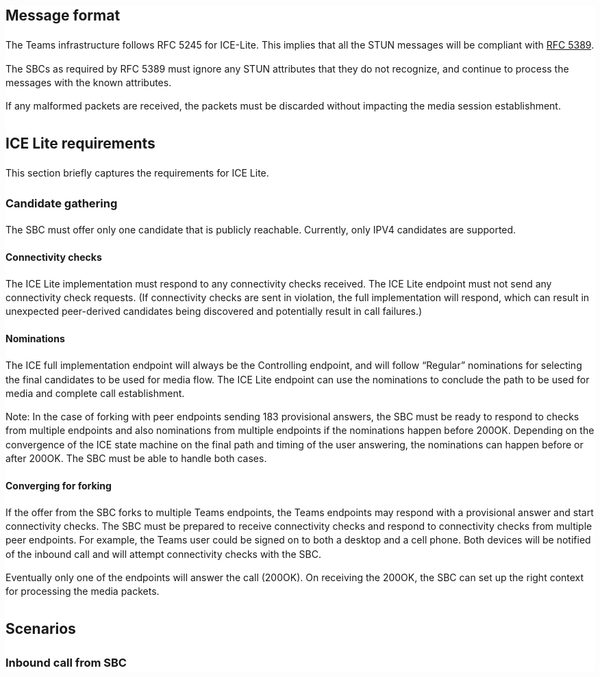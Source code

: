 ## Message format

The Teams infrastructure follows RFC 5245 for ICE-Lite. This implies that all the STUN messages will be compliant with [RFC 5389](https://tools.ietf.org/html/rfc5389).

The SBCs as required by RFC 5389 must ignore any STUN attributes that they do not recognize, and continue to process the messages with the known attributes. 

If any malformed packets are received, the packets must be discarded without impacting the media session establishment.

## ICE Lite requirements

This section briefly captures the requirements for ICE Lite.

### Candidate gathering

The SBC must offer only one candidate that is publicly reachable. Currently, only IPV4 candidates are supported.


#### Connectivity checks

The ICE Lite implementation must respond to any connectivity checks received. The ICE Lite endpoint must not send any connectivity check requests. (If connectivity checks are sent in violation, the full implementation will respond, which can result in unexpected peer-derived candidates being discovered and potentially result in call failures.)

#### Nominations

The ICE full implementation endpoint will always be the Controlling endpoint, and will follow “Regular” nominations for selecting the final candidates to be used for media flow. The ICE Lite endpoint can use the nominations to conclude the path to be used for media and complete call establishment.

Note: In the case of forking with peer endpoints sending 183 provisional answers, the SBC must be ready to respond to checks from multiple endpoints and also nominations from multiple endpoints if the nominations happen before 200OK. Depending on the convergence of the ICE state machine on the final path and timing of the user answering, the nominations can happen before or after 200OK. The SBC must be able to handle both cases.

#### Converging for forking

If the offer from the SBC forks to multiple Teams endpoints, the Teams endpoints may respond with a provisional answer and start connectivity checks. The SBC must be prepared to receive connectivity checks and respond to connectivity checks from multiple peer endpoints. For example, the Teams user could be signed on to both a desktop and a cell phone. Both devices will be notified of the inbound call and will attempt connectivity checks with the SBC.

Eventually only one of the endpoints will answer the call (200OK). On receiving the 200OK, the SBC can set up the right context for processing the media packets.

## Scenarios

###  Inbound call from SBC
